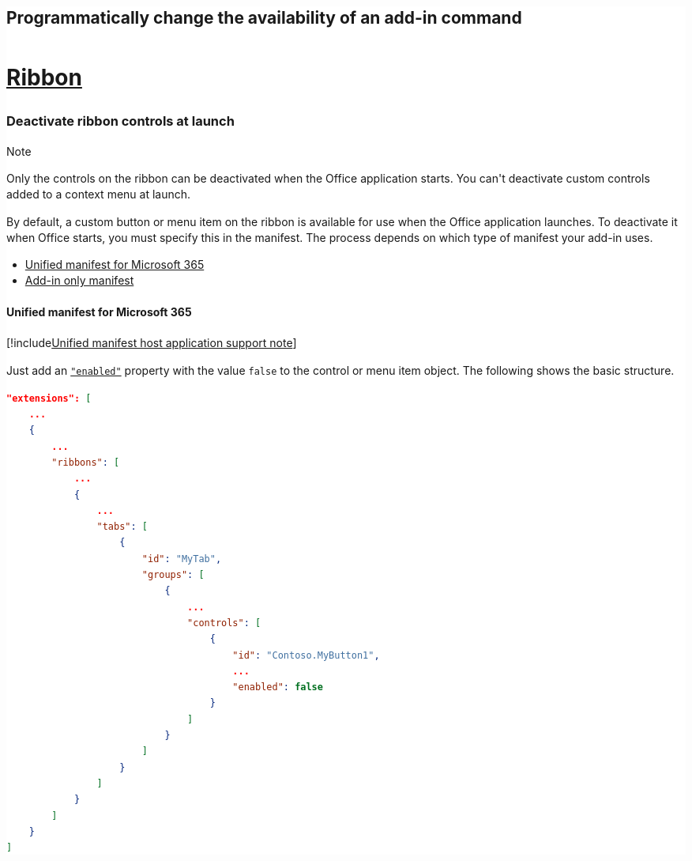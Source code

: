 ## Programmatically change the availability of an add-in command

# [Ribbon](#tab/ribbon)

### Deactivate ribbon controls at launch

> [!NOTE]
> Only the controls on the ribbon can be deactivated when the Office application starts. You can't deactivate custom controls added to a context menu at launch.

By default, a custom button or menu item on the ribbon is available for use when the Office application launches. To deactivate it when Office starts, you must specify this in the manifest. The process depends on which type of manifest your add-in uses.

- [Unified manifest for Microsoft 365](#unified-manifest-for-microsoft-365)
- [Add-in only manifest](#add-in-only-manifest)

#### Unified manifest for Microsoft 365

[!include[Unified manifest host application support note](../includes/unified-manifest-support-note.md)]

Just add an [`"enabled"`](/microsoft-365/extensibility/schema/extension-common-custom-group-controls-item?view=m365-app-prev&tabs=syntax#enabled) property with the value `false` to the control or menu item object. The following shows the basic structure.

```json
"extensions": [
    ...
    {
        ...
        "ribbons": [
            ...
            {
                ...
                "tabs": [
                    {
                        "id": "MyTab",
                        "groups": [
                            {
                                ...
                                "controls": [
                                    {
                                        "id": "Contoso.MyButton1",
                                        ...
                                        "enabled": false
                                    }
                                ]
                            }
                        ]
                    }
                ]
            }
        ]
    }
]
```
